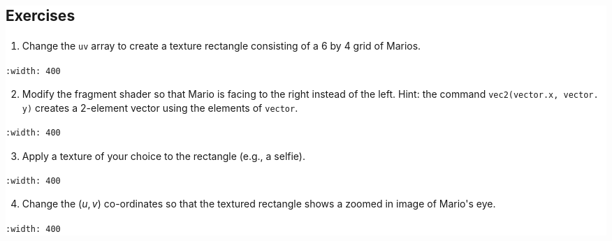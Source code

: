 
## Exercises

1. Change the `uv` array to create a texture rectangle consisting of a 6 by 4 grid of Marios.

```{figure} ../_images/03_Ex1.png
:width: 400
```

2. Modify the fragment shader so that Mario is facing to the right instead of the left. Hint: the command `vec2(vector.x, vector.y)` creates a 2-element vector using the elements of `vector`.

```{figure} ../_images/03_Ex2.png
:width: 400
```

3. Apply a texture of your choice to the rectangle (e.g., a selfie).

```{figure} ../_images/03_Ex3.png
:width: 400
```

4. Change the $(u,v)$ co-ordinates so that the textured rectangle shows a zoomed in image of Mario's eye.

```{figure} ../_images/03_Ex4.png
:width: 400
```

